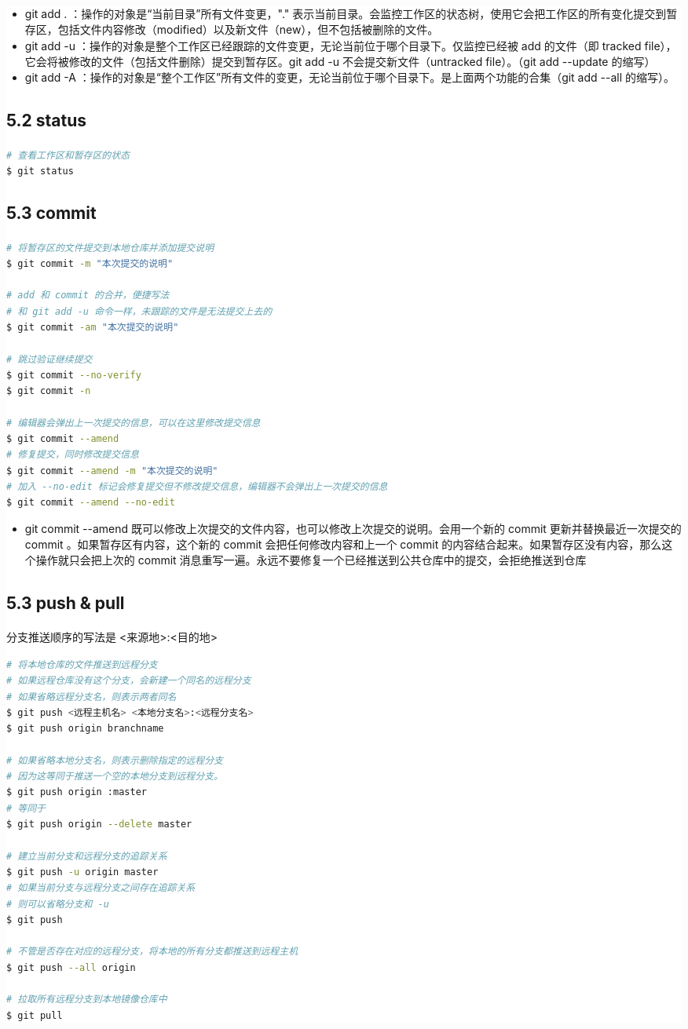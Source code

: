 - git add . ：操作的对象是“当前目录”所有文件变更，"."  表示当前目录。会监控工作区的状态树，使用它会把工作区的所有变化提交到暂存区，包括文件内容修改（modified）以及新文件（new），但不包括被删除的文件。
- git add -u ：操作的对象是整个工作区已经跟踪的文件变更，无论当前位于哪个目录下。仅监控已经被 add 的文件（即 tracked file），它会将被修改的文件（包括文件删除）提交到暂存区。git add -u 不会提交新文件（untracked file）。（git add --update 的缩写）
- git add -A ：操作的对象是“整个工作区”所有文件的变更，无论当前位于哪个目录下。是上面两个功能的合集（git add --all 的缩写）。

## 5.2 status
```bash
# 查看工作区和暂存区的状态
$ git status
```

## 5.3 commit
```bash
# 将暂存区的文件提交到本地仓库并添加提交说明
$ git commit -m "本次提交的说明"

# add 和 commit 的合并，便捷写法
# 和 git add -u 命令一样，未跟踪的文件是无法提交上去的
$ git commit -am "本次提交的说明"

# 跳过验证继续提交
$ git commit --no-verify
$ git commit -n

# 编辑器会弹出上一次提交的信息，可以在这里修改提交信息
$ git commit --amend
# 修复提交，同时修改提交信息
$ git commit --amend -m "本次提交的说明"
# 加入 --no-edit 标记会修复提交但不修改提交信息，编辑器不会弹出上一次提交的信息
$ git commit --amend --no-edit
```

- git commit --amend 既可以修改上次提交的文件内容，也可以修改上次提交的说明。会用一个新的 commit 更新并替换最近一次提交的 commit 。如果暂存区有内容，这个新的 commit 会把任何修改内容和上一个 commit 的内容结合起来。如果暂存区没有内容，那么这个操作就只会把上次的 commit 消息重写一遍。永远不要修复一个已经推送到公共仓库中的提交，会拒绝推送到仓库

## 5.3 push & pull
分支推送顺序的写法是 <来源地>:<目的地>
```bash
# 将本地仓库的文件推送到远程分支
# 如果远程仓库没有这个分支，会新建一个同名的远程分支
# 如果省略远程分支名，则表示两者同名
$ git push <远程主机名> <本地分支名>:<远程分支名>
$ git push origin branchname

# 如果省略本地分支名，则表示删除指定的远程分支
# 因为这等同于推送一个空的本地分支到远程分支。
$ git push origin :master
# 等同于
$ git push origin --delete master

# 建立当前分支和远程分支的追踪关系
$ git push -u origin master
# 如果当前分支与远程分支之间存在追踪关系
# 则可以省略分支和 -u
$ git push

# 不管是否存在对应的远程分支，将本地的所有分支都推送到远程主机
$ git push --all origin

# 拉取所有远程分支到本地镜像仓库中
$ git pull
```